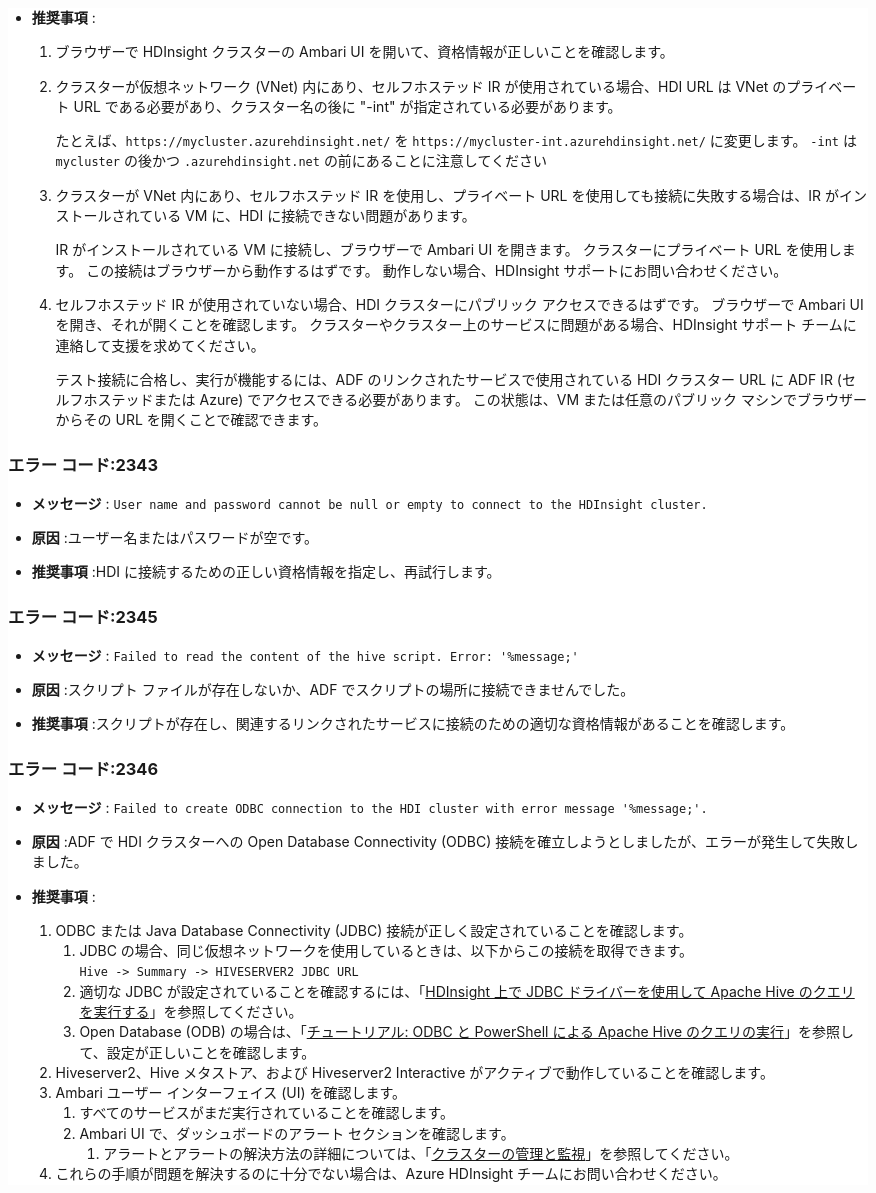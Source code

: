 - **推奨事項** : 
    1. ブラウザーで HDInsight クラスターの Ambari UI を開いて、資格情報が正しいことを確認します。
    1. クラスターが仮想ネットワーク (VNet) 内にあり、セルフホステッド IR が使用されている場合、HDI URL は VNet のプライベート URL である必要があり、クラスター名の後に "-int" が指定されている必要があります。
    
       たとえば、`https://mycluster.azurehdinsight.net/` を `https://mycluster-int.azurehdinsight.net/` に変更します。 `-int` は `mycluster` の後かつ `.azurehdinsight.net` の前にあることに注意してください
    1. クラスターが VNet 内にあり、セルフホステッド IR を使用し、プライベート URL を使用しても接続に失敗する場合は、IR がインストールされている VM に、HDI に接続できない問題があります。 
    
       IR がインストールされている VM に接続し、ブラウザーで Ambari UI を開きます。 クラスターにプライベート URL を使用します。 この接続はブラウザーから動作するはずです。 動作しない場合、HDInsight サポートにお問い合わせください。
    1. セルフホステッド IR が使用されていない場合、HDI クラスターにパブリック アクセスできるはずです。 ブラウザーで Ambari UI を開き、それが開くことを確認します。 クラスターやクラスター上のサービスに問題がある場合、HDInsight サポート チームに連絡して支援を求めてください。

       テスト接続に合格し、実行が機能するには、ADF のリンクされたサービスで使用されている HDI クラスター URL に ADF IR (セルフホステッドまたは Azure) でアクセスできる必要があります。 この状態は、VM または任意のパブリック マシンでブラウザーからその URL を開くことで確認できます。

### <a name="error-code-2343"></a>エラー コード:2343

- **メッセージ** : `User name and password cannot be null or empty to connect to the HDInsight cluster.`

- **原因** :ユーザー名またはパスワードが空です。

- **推奨事項** :HDI に接続するための正しい資格情報を指定し、再試行します。

### <a name="error-code-2345"></a>エラー コード:2345

- **メッセージ** : `Failed to read the content of the hive script. Error: '%message;'`

- **原因** :スクリプト ファイルが存在しないか、ADF でスクリプトの場所に接続できませんでした。

- **推奨事項** :スクリプトが存在し、関連するリンクされたサービスに接続のための適切な資格情報があることを確認します。

### <a name="error-code-2346"></a>エラー コード:2346

- **メッセージ** : `Failed to create ODBC connection to the HDI cluster with error message '%message;'.`

- **原因** :ADF で HDI クラスターへの Open Database Connectivity (ODBC) 接続を確立しようとしましたが、エラーが発生して失敗しました。

- **推奨事項** : 

   1. ODBC または Java Database Connectivity (JDBC) 接続が正しく設定されていることを確認します。
      1. JDBC の場合、同じ仮想ネットワークを使用しているときは、以下からこの接続を取得できます。<br>
        `Hive -> Summary -> HIVESERVER2 JDBC URL`
      1. 適切な JDBC が設定されていることを確認するには、「[HDInsight 上で JDBC ドライバーを使用して Apache Hive のクエリを実行する](../hdinsight/hadoop/apache-hadoop-connect-hive-jdbc-driver.md)」を参照してください。
      1. Open Database (ODB) の場合は、「[チュートリアル: ODBC と PowerShell による Apache Hive のクエリの実行](../hdinsight/interactive-query/apache-hive-query-odbc-driver-powershell.md)」を参照して、設定が正しいことを確認します。 
   1. Hiveserver2、Hive メタストア、および Hiveserver2 Interactive がアクティブで動作していることを確認します。 
   1. Ambari ユーザー インターフェイス (UI) を確認します。
      1. すべてのサービスがまだ実行されていることを確認します。
      1. Ambari UI で、ダッシュボードのアラート セクションを確認します。
         1. アラートとアラートの解決方法の詳細については、「[クラスターの管理と監視](https://docs.cloudera.com/HDPDocuments/Ambari-2.7.5.0/managing-and-monitoring-ambari/content/amb_predefined_alerts.html)」を参照してください。
   1. これらの手順が問題を解決するのに十分でない場合は、Azure HDInsight チームにお問い合わせください。
